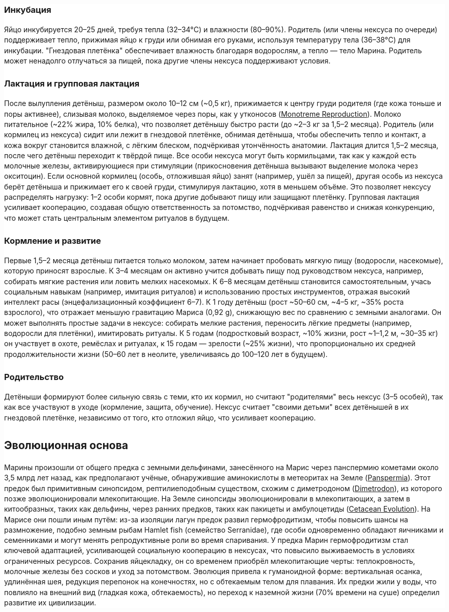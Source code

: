 ### Инкубация

Яйцо инкубируется 20–25 дней, требуя тепла (32–34°C) и влажности (80–90%). Родитель (или члены нексуса по очереди) поддерживает тепло, прижимая яйцо к груди или обнимая его руками, используя температуру тела (36–38°C) для инкубации. "Гнездовая плетёнка" обеспечивает влажность благодаря водорослям, а тепло — тело Марина. Родитель может ненадолго отлучаться за пищей, пока другие члены нексуса поддерживают условия.

### Лактация и групповая лактация

После вылупления детёныш, размером около 10–12 см (~0,5 кг), прижимается к центру груди родителя (где кожа тоньше и поры активнее), слизывая молоко, выделяемое через поры, как у утконосов ([Monotreme Reproduction](https://en.wikipedia.org/wiki/Monotreme#Reproduction_and_life_cycle)). Молоко питательное (~22% жира, 10% белка), что позволяет детёнышу быстро расти (до ~2–3 кг за 1,5–2 месяца). Родитель (или кормилец из нексуса) сидит или лежит в гнездовой плетёнке, обнимая детёныша, чтобы обеспечить тепло и контакт, а кожа вокруг становится влажной, с лёгким блеском, подчёркивая утончённость анатомии. Лактация длится 1,5–2 месяца, после чего детёныш переходит к твёрдой пище. Все особи нексуса могут быть кормильцами, так как у каждой есть молочные железы, активирующиеся при стимуляции (прикосновения детёныша вызывают выделение молока через окситоцин). Если основной кормилец (особь, отложившая яйцо) занят (например, ушёл за пищей), другая особь из нексуса берёт детёныша и прижимает его к своей груди, стимулируя лактацию, хотя в меньшем объёме. Это позволяет нексусу распределять нагрузку: 1–2 особи кормят, пока другие добывают пищу или защищают плетёнку. Групповая лактация усиливает кооперацию, создавая общую ответственность за потомство, подчёркивая равенство и снижая конкуренцию, что может стать центральным элементом ритуалов в будущем.

### Кормление и развитие

Первые 1,5–2 месяца детёныш питается только молоком, затем начинает пробовать мягкую пищу (водоросли, насекомые), которую приносят взрослые. К 3–4 месяцам он активно учится добывать пищу под руководством нексуса, например, собирать мягкие растения или ловить мелких насекомых. К 6–8 месяцам детёныш становится самостоятельным, учась социальным навыкам (например, имитация ритуалов) и использованию простых инструментов, отражая высокий интеллект расы (энцефализационный коэффициент 6–7). К 1 году детёныш (рост ~50–60 см, ~4–5 кг, ~35% роста взрослого), что отражает меньшую гравитацию Мариса (0,92 g), снижающую вес по сравнению с земными аналогами. Он может выполнять простые задачи в нексусе: собирать мелкие растения, переносить лёгкие предметы (например, водоросли для плетёнки), имитировать ритуалы. К 5 годам (подростковый возраст, ~10% жизни, рост ~1–1,2 м, ~30–35 кг) он участвует в охоте, ремёслах и ритуалах, к 15 годам — зрелости (~25% жизни), что пропорционально их средней продолжительности жизни (50–60 лет в неолите, увеличиваясь до 100–120 лет в будущем).

### Родительство

Детёныши формируют более сильную связь с теми, кто их кормил, но считают "родителями" весь нексус (3–5 особей), так как все участвуют в уходе (кормление, защита, обучение). Нексус считает "своими детьми" всех детёнышей в их гнездовой плетёнке, независимо от того, кто отложил яйцо, что усиливает кооперацию.

## Эволюционная основа

Марины произошли от общего предка с земными дельфинами, занесённого на Марис через панспермию кометами около 3,5 млрд лет назад, как предполагают учёные, обнаружившие аминокислоты в метеоритах на Земле ([Panspermia](https://en.wikipedia.org/wiki/Panspermia)). Этот предок был примитивным синопсидом, рептилиеподобным существом, схожим с диметродоном ([Dimetrodon](https://en.wikipedia.org/wiki/Dimetrodon)), из которого позже эволюционировали млекопитающие. На Земле синопсиды эволюционировали в млекопитающих, а затем в китообразных, таких как дельфины, через ранних предков, таких как пакицеты и амбулоцетиды ([Cetacean Evolution](https://en.wikipedia.org/wiki/Evolution_of_cetaceans)). На Марисе они пошли иным путём: из-за изоляции лагун предок развил гермофродитизм, чтобы повысить шансы на размножение, подобно земным рыбам Hamlet fish (семейство Serranidae), где особи одновременно обладают яичниками и семенниками и могут менять репродуктивные роли во время спаривания. У предка Марин гермофродитизм стал ключевой адаптацией, усиливающей социальную кооперацию в нексусах, что повысило выживаемость в условиях ограниченных ресурсов. Сохранив яйцекладку, он со временем приобрёл млекопитающие черты: теплокровность, молочные железы без сосков и уход за потомством. Эволюция привела к гуманоидной форме: вертикальная осанка, удлинённая шея, редукция перепонок на конечностях, но с обтекаемым телом для плавания. Их предки жили у воды, что повлияло на внешний вид (гладкая кожа, обтекаемость), но переход к наземной жизни (70% времени на суше) определил развитие их цивилизации.